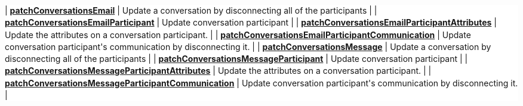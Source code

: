 | [**patchConversationsEmail**](ConversationsApi.md#patchConversationsEmail)                                                                               | Update a conversation by disconnecting all of the participants                                                                                                                                                                                                                                                                                                                                                                                                                                                                    |
| [**patchConversationsEmailParticipant**](ConversationsApi.md#patchConversationsEmailParticipant)                                                         | Update conversation participant                                                                                                                                                                                                                                                                                                                                                                                                                                                                                                   |
| [**patchConversationsEmailParticipantAttributes**](ConversationsApi.md#patchConversationsEmailParticipantAttributes)                                     | Update the attributes on a conversation participant.                                                                                                                                                                                                                                                                                                                                                                                                                                                                              |
| [**patchConversationsEmailParticipantCommunication**](ConversationsApi.md#patchConversationsEmailParticipantCommunication)                               | Update conversation participant&#39;s communication by disconnecting it.                                                                                                                                                                                                                                                                                                                                                                                                                                                          |
| [**patchConversationsMessage**](ConversationsApi.md#patchConversationsMessage)                                                                           | Update a conversation by disconnecting all of the participants                                                                                                                                                                                                                                                                                                                                                                                                                                                                    |
| [**patchConversationsMessageParticipant**](ConversationsApi.md#patchConversationsMessageParticipant)                                                     | Update conversation participant                                                                                                                                                                                                                                                                                                                                                                                                                                                                                                   |
| [**patchConversationsMessageParticipantAttributes**](ConversationsApi.md#patchConversationsMessageParticipantAttributes)                                 | Update the attributes on a conversation participant.                                                                                                                                                                                                                                                                                                                                                                                                                                                                              |
| [**patchConversationsMessageParticipantCommunication**](ConversationsApi.md#patchConversationsMessageParticipantCommunication)                           | Update conversation participant&#39;s communication by disconnecting it.                                                                                                                                                                                                                                                                                                                                                                                                                                                          |